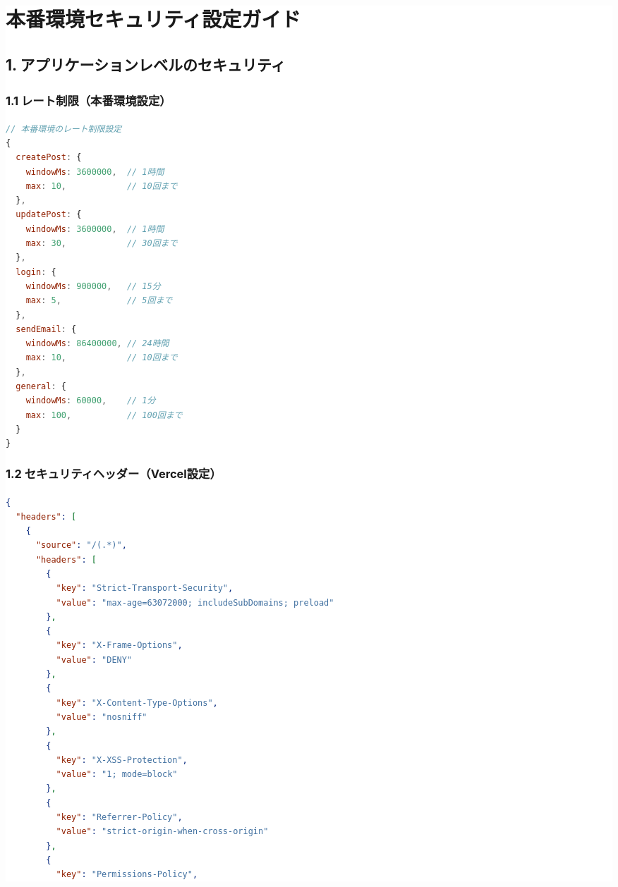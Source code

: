 # 本番環境セキュリティ設定ガイド

## 1. アプリケーションレベルのセキュリティ

### 1.1 レート制限（本番環境設定）

```javascript
// 本番環境のレート制限設定
{
  createPost: {
    windowMs: 3600000,  // 1時間
    max: 10,            // 10回まで
  },
  updatePost: {
    windowMs: 3600000,  // 1時間  
    max: 30,            // 30回まで
  },
  login: {
    windowMs: 900000,   // 15分
    max: 5,             // 5回まで
  },
  sendEmail: {
    windowMs: 86400000, // 24時間
    max: 10,            // 10回まで
  },
  general: {
    windowMs: 60000,    // 1分
    max: 100,           // 100回まで
  }
}
```

### 1.2 セキュリティヘッダー（Vercel設定）

```json
{
  "headers": [
    {
      "source": "/(.*)",
      "headers": [
        {
          "key": "Strict-Transport-Security",
          "value": "max-age=63072000; includeSubDomains; preload"
        },
        {
          "key": "X-Frame-Options",
          "value": "DENY"
        },
        {
          "key": "X-Content-Type-Options",
          "value": "nosniff"
        },
        {
          "key": "X-XSS-Protection",
          "value": "1; mode=block"
        },
        {
          "key": "Referrer-Policy",
          "value": "strict-origin-when-cross-origin"
        },
        {
          "key": "Permissions-Policy",
```